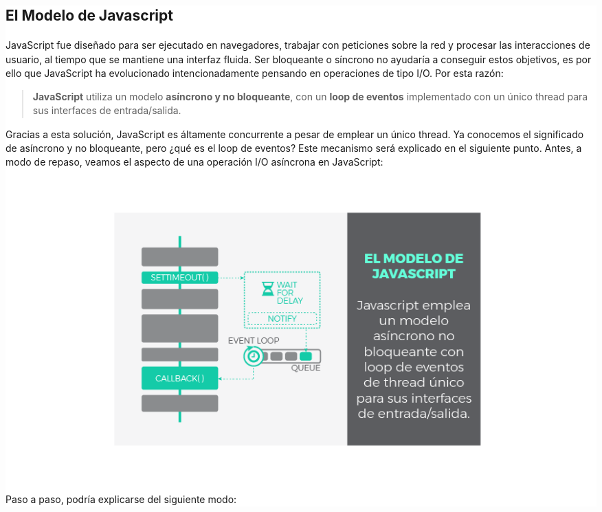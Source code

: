 

## **El Modelo de Javascript**

JavaScript fue diseñado para ser ejecutado en navegadores, trabajar con peticiones sobre la red y procesar las interacciones de usuario, al tiempo que se mantiene una interfaz fluida. Ser bloqueante o síncrono no ayudaría a conseguir estos objetivos, es por ello que JavaScript ha evolucionado intencionadamente pensando en operaciones de tipo I/O. Por esta razón:

> **JavaScript** utiliza un modelo **asíncrono y no bloqueante**, con un **loop de eventos** implementado con un único thread para sus interfaces de entrada/salida.

Gracias a esta solución, JavaScript es áltamente concurrente a pesar de emplear un único thread. Ya conocemos el significado de asíncrono y no bloqueante, pero ¿qué es el loop de eventos? Este mecanismo será explicado en el siguiente punto. Antes, a modo de repaso, veamos el aspecto de una operación I/O asíncrona en JavaScript:

![./img/async_call_es.png](./img/async_call_es.png)

Paso a paso, podría explicarse del siguiente modo:
